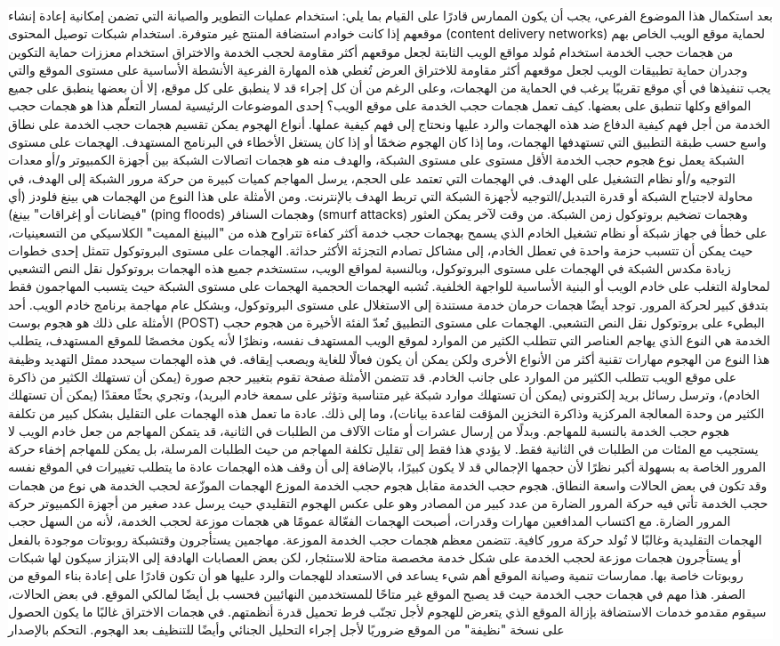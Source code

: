 بعد استكمال هذا الموضوع الفرعي، يجب أن يكون الممارس قادرًا على القيام بما يلي:
استخدام عمليات التطوير والصيانة التي تضمن إمكانية إعادة إنشاء موقعهم إذا كانت خوادم استضافة المنتج غير متوفرة.
استخدام شبكات توصيل المحتوى (content delivery networks) لحماية موقع الويب الخاص بهم من هجمات حجب الخدمة
استخدام مُولد مواقع الويب الثابتة لجعل موقعهم أكثر مقاومة لحجب الخدمة والاختراق
استخدام معززات حماية التكوين وجدران حماية تطبيقات الويب لجعل موقعهم أكثر مقاومة للاختراق
العرض 
تُغطي هذه المهارة الفرعية الأنشطة الأساسية على مستوى الموقع والتي يجب تنفيذها في أي موقع تقريبًا يرغب في الحماية من الهجمات، وعلى الرغم من أن كل إجراء قد لا ينطبق على كل موقع، إلا أن بعضها ينطبق على جميع المواقع وكلها تنطبق على بعضها. 
كيف تعمل هجمات حجب الخدمة على موقع الويب؟
إحدى الموضوعات الرئيسية لمسار التعلّم هذا هو هجمات حجب الخدمة من أجل فهم كيفية الدفاع ضد هذه الهجمات والرد عليها ونحتاج إلى فهم كيفية عملها.
أنواع الهجوم
يمكن تقسيم هجمات حجب الخدمة على نطاق واسع حسب طبقة التطبيق التي تستهدفها الهجمات، وما إذا كان الهجوم ضخمًا أو إذا كان يستغل الأخطاء في البرنامج المستهدف.
الهجمات على مستوى الشبكة
يعمل نوع هجوم حجب الخدمة الأقل مستوى على مستوى الشبكة، والهدف منه هو هجمات اتصالات الشبكة بين أجهزة الكمبيوتر و/أو معدات التوجيه و/أو نظام التشغيل على الهدف. في الهجمات التي تعتمد على الحجم، يرسل المهاجم كميات كبيرة من حركة مرور الشبكة إلى الهدف، في محاولة لاجتياح الشبكة أو قدرة التبديل/التوجيه لأجهزة الشبكة التي تربط الهدف بالإنترنت. ومن الأمثلة على هذا النوع من الهجمات هي بينغ فلودز (أي "فيضانات أو إغراقات" بينغ) (ping floods) وهجمات السنافر (smurf attacks) وهجمات تضخيم بروتوكول زمن الشبكة. 
من وقت لآخر يمكن العثور على خطأ في جهاز شبكة أو نظام تشغيل الخادم الذي يسمح بهجمات حجب خدمة أكثر كفاءة تتراوح هذه من "البينغ المميت" الكلاسيكي من التسعينيات، حيث يمكن أن تتسبب حزمة واحدة في تعطل الخادم، إلى مشاكل تصادم التجزئة الأكثر حداثة.
الهجمات على مستوى البروتوكول
تتمثل إحدى خطوات زيادة مكدس الشبكة في الهجمات على مستوى البروتوكول، وبالنسبة لمواقع الويب، ستستخدم جميع هذه الهجمات بروتوكول نقل النص التشعبي لمحاولة التغلب على خادم الويب أو البنية الأساسية للواجهة الخلفية. تُشبه الهجمات الحجمية الهجمات على مستوى الشبكة حيث يتسبب المهاجمون فقط بتدفق كبير لحركة المرور. 
توجد أيضًا هجمات حرمان خدمة مستندة إلى الاستغلال على مستوى البروتوكول، وبشكل عام مهاجمة برنامج خادم الويب. أحد الأمثلة على ذلك هو هجوم بوست (POST) البطيء على بروتوكول نقل النص التشعبي.
الهجمات على مستوى التطبيق
تُعدّ الفئة الأخيرة من هجوم حجب الخدمة هي النوع الذي يهاجم العناصر التي تتطلب الكثير من الموارد لموقع الويب المستهدف نفسه، ونظرًا لأنه يكون مخصصًا للموقع المستهدف، يتطلب هذا النوع من الهجوم مهارات تقنية أكثر من الأنواع الأخرى ولكن يمكن أن يكون فعالًا للغاية ويصعب إيقافه. في هذه الهجمات سيحدد ممثل التهديد وظيفة على موقع الويب تتطلب الكثير من الموارد على جانب الخادم. قد تتضمن الأمثلة صفحة تقوم بتغيير حجم صورة (يمكن أن تستهلك الكثير من ذاكرة الخادم)، وترسل رسائل بريد إلكتروني (يمكن أن تستهلك موارد شبكة غير متناسبة وتؤثر على سمعة خادم البريد)، وتجري بحثًا معقدًا (يمكن أن تستهلك الكثير من وحدة المعالجة المركزية وذاكرة التخزين المؤقت لقاعدة بيانات)، وما إلى ذلك. 
عادة ما تعمل هذه الهجمات على التقليل بشكل كبير من تكلفة هجوم حجب الخدمة بالنسبة للمهاجم. وبدلًا من إرسال عشرات أو مئات الآلاف من الطلبات في الثانية، قد يتمكن المهاجم من جعل خادم الويب لا يستجيب مع المئات من الطلبات في الثانية فقط. لا يؤدي هذا فقط إلى تقليل تكلفة المهاجم من حيث الطلبات المرسلة، بل يمكن للمهاجم إخفاء حركة المرور الخاصة به بسهولة أكبر نظرًا لأن حجمها الإجمالي قد لا يكون كبيرًا، بالإضافة إلى أن وقف هذه الهجمات عادة ما يتطلب تغييرات في الموقع نفسه وقد تكون في بعض الحالات واسعة النطاق. 
هجوم حجب الخدمة مقابل هجوم حجب الخدمة الموزع
الهجمات الموزّعة لحجب الخدمة هي نوع من هجمات حجب الخدمة تأتي فيه حركة المرور الضارة من عدد كبير من المصادر وهو على عكس الهجوم التقليدي حيث يرسل عدد صغير من أجهزة الكمبيوتر حركة المرور الضارة. مع اكتساب المدافعين مهارات وقدرات، أصبحت الهجمات الفعّالة عمومًا هي هجمات موزعة لحجب الخدمة، لأنه من السهل حجب الهجمات التقليدية وغالبًا لا تُولد حركة مرور كافية. تتضمن معظم هجمات حجب الخدمة الموزعة. مهاجمين يستأجرون وقتشبكة روبوتات موجودة بالفعل أو يستأجرون هجمات موزعة لحجب الخدمة على شكل خدمة مخصصة متاحة للاستئجار، لكن بعض العصابات الهادفة إلى الابتزاز سيكون لها شبكات روبوتات خاصة بها. 
ممارسات تنمية وصيانة الموقع
أهم شيء يساعد في الاستعداد للهجمات والرد عليها هو أن تكون قادرًا على إعادة بناء الموقع من الصفر. هذا مهم في هجمات حجب الخدمة حيث قد يصبح الموقع غير متاحًا للمستخدمين النهائيين فحسب بل أيضًا لمالكي الموقع. في بعض الحالات، سيقوم مقدمو خدمات الاستضافة بإزالة الموقع الذي يتعرض للهجوم لأجل تجنّب فرط تحميل قدرة أنظمتهم. في هجمات الاختراق غالبًا ما يكون الحصول على نسخة "نظيفة" من الموقع ضروريًا لأجل إجراء التحليل الجنائي وأيضًا للتنظيف بعد الهجوم.
التحكم بالإصدار 